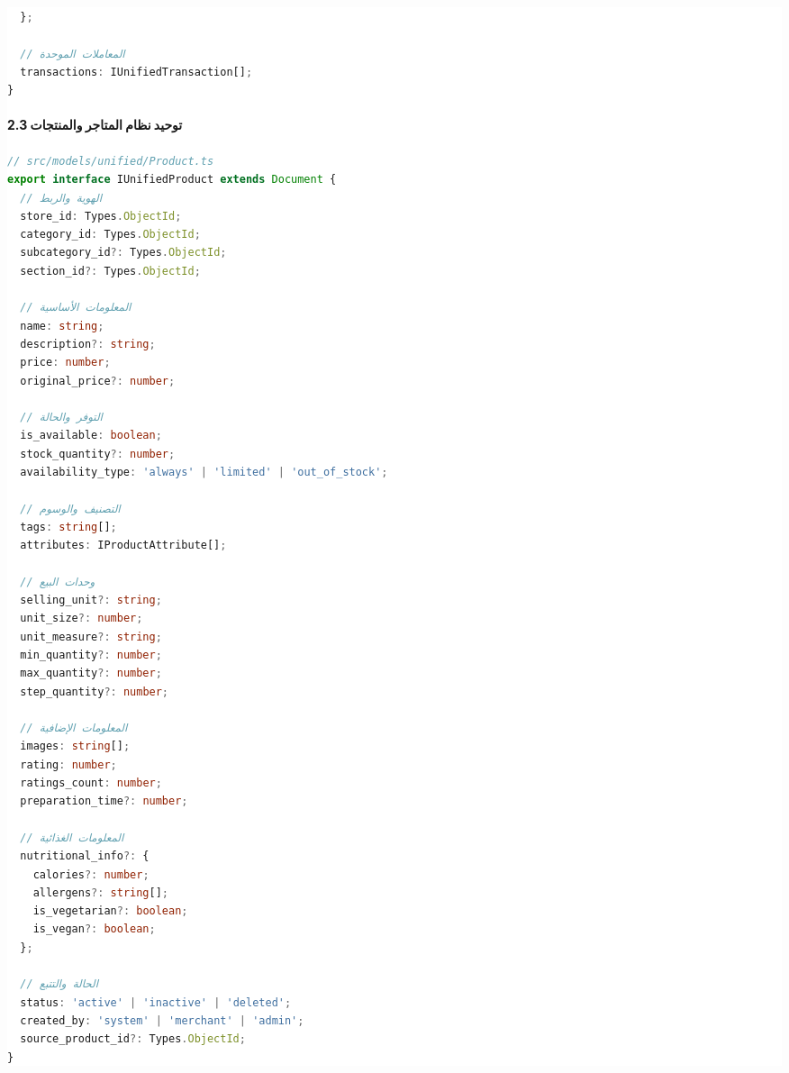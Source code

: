 ```typescript
  };

  // المعاملات الموحدة
  transactions: IUnifiedTransaction[];
}
```

#### 2.3 توحيد نظام المتاجر والمنتجات

```typescript
// src/models/unified/Product.ts
export interface IUnifiedProduct extends Document {
  // الهوية والربط
  store_id: Types.ObjectId;
  category_id: Types.ObjectId;
  subcategory_id?: Types.ObjectId;
  section_id?: Types.ObjectId;

  // المعلومات الأساسية
  name: string;
  description?: string;
  price: number;
  original_price?: number;

  // التوفر والحالة
  is_available: boolean;
  stock_quantity?: number;
  availability_type: 'always' | 'limited' | 'out_of_stock';

  // التصنيف والوسوم
  tags: string[];
  attributes: IProductAttribute[];

  // وحدات البيع
  selling_unit?: string;
  unit_size?: number;
  unit_measure?: string;
  min_quantity?: number;
  max_quantity?: number;
  step_quantity?: number;

  // المعلومات الإضافية
  images: string[];
  rating: number;
  ratings_count: number;
  preparation_time?: number;

  // المعلومات الغذائية
  nutritional_info?: {
    calories?: number;
    allergens?: string[];
    is_vegetarian?: boolean;
    is_vegan?: boolean;
  };

  // الحالة والتتبع
  status: 'active' | 'inactive' | 'deleted';
  created_by: 'system' | 'merchant' | 'admin';
  source_product_id?: Types.ObjectId;
}
```
